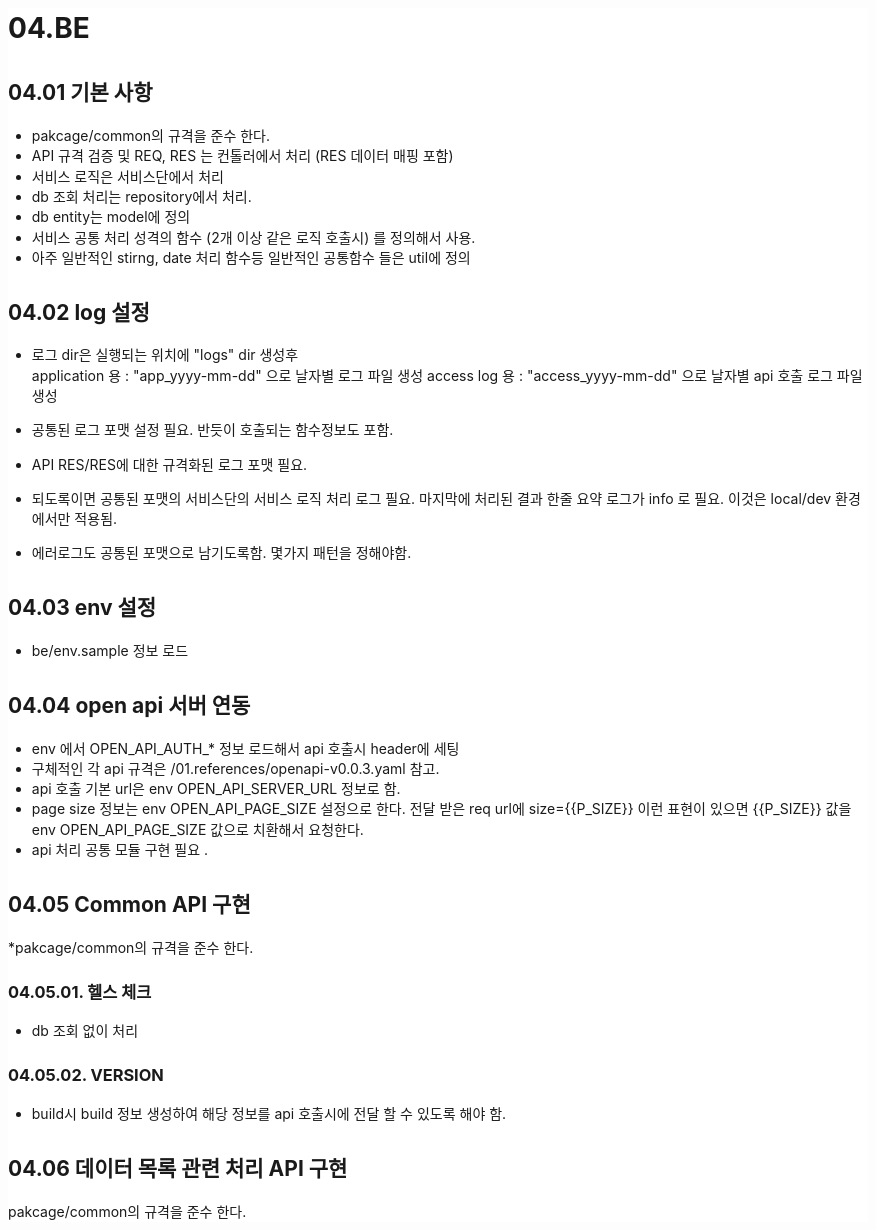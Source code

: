 



# 04.BE
## 04.01 기본 사항 
   * pakcage/common의 규격을 준수 한다.
   * API 규격 검증 및 REQ, RES 는 컨톨러에서 처리 (RES 데이터 매핑 포함)
   * 서비스 로직은 서비스단에서 처리
   * db 조회 처리는 repository에서 처리.
   * db entity는 model에 정의
   * 서비스 공통 처리 성격의 함수 (2개 이상 같은 로직 호출시) 를 정의해서 사용.
   * 아주 일반적인 stirng, date 처리 함수등 일반적인 공통함수 들은 util에 정의
  
## 04.02 log 설정 
   * 로그 dir은 실행되는 위치에 "logs" dir 생성후  
      application 용  : "app_yyyy-mm-dd" 으로 날자별 로그 파일 생성 
      access log 용   : "access_yyyy-mm-dd" 으로 날자별 api 호출 로그 파일 생성 

   * 공통된 로그 포맷 설정 필요. 반듯이 호출되는 함수정보도 포함. 
   * API RES/RES에 대한 규격화된 로그 포맷 필요. 
   * 되도록이면 공통된 포맷의 서비스단의 서비스 로직 처리 로그 필요. 마지막에 처리된 결과 한줄 요약 로그가  info 로 필요. 이것은 local/dev 환경에서만 적용됨. 
   * 에러로그도 공통된 포맷으로 남기도록함.  몇가지 패턴을 정해야함. 

## 04.03 env 설정
  * be/env.sample 정보 로드


## 04.04 open api 서버 연동 
   * env 에서 OPEN_API_AUTH_* 정보 로드해서 api 호출시 header에 세팅 
   * 구체적인 각 api 규격은 /01.references/openapi-v0.0.3.yaml 참고.
   * api 호출 기본 url은 env OPEN_API_SERVER_URL 정보로 함. 
   * page size 정보는 env OPEN_API_PAGE_SIZE 설정으로 한다. 
     전달 받은  req url에 size={{P_SIZE}} 이런 표현이 있으면 {{P_SIZE}} 값을 env OPEN_API_PAGE_SIZE 값으로 치환해서 요청한다.  
   * api 처리 공통 모듈 구현 필요 .

## 04.05 Common API 구현 
 *pakcage/common의 규격을 준수 한다.

### 04.05.01. 헬스 체크
  * db 조회 없이 처리 

### 04.05.02. VERSION
  * build시 build 정보 생성하여 해당 정보를 api 호출시에 전달 할 수 있도록 해야 함. 


## 04.06 데이터 목록 관련 처리 API 구현
pakcage/common의 규격을 준수 한다.
